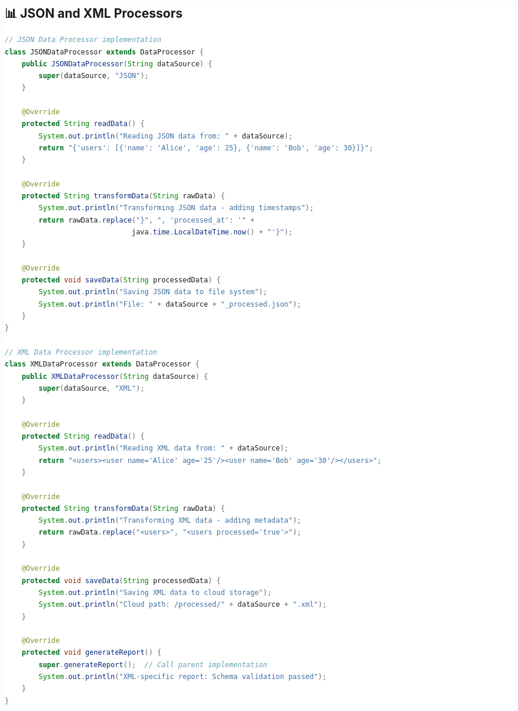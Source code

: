 </div>

<div>

## 📊 JSON and XML Processors

```java
// JSON Data Processor implementation
class JSONDataProcessor extends DataProcessor {
    public JSONDataProcessor(String dataSource) {
        super(dataSource, "JSON");
    }
    
    @Override
    protected String readData() {
        System.out.println("Reading JSON data from: " + dataSource);
        return "{'users': [{'name': 'Alice', 'age': 25}, {'name': 'Bob', 'age': 30}]}";
    }
    
    @Override
    protected String transformData(String rawData) {
        System.out.println("Transforming JSON data - adding timestamps");
        return rawData.replace("}", ", 'processed_at': '" + 
                              java.time.LocalDateTime.now() + "'}");
    }
    
    @Override
    protected void saveData(String processedData) {
        System.out.println("Saving JSON data to file system");
        System.out.println("File: " + dataSource + "_processed.json");
    }
}

// XML Data Processor implementation  
class XMLDataProcessor extends DataProcessor {
    public XMLDataProcessor(String dataSource) {
        super(dataSource, "XML");
    }
    
    @Override
    protected String readData() {
        System.out.println("Reading XML data from: " + dataSource);
        return "<users><user name='Alice' age='25'/><user name='Bob' age='30'/></users>";
    }
    
    @Override
    protected String transformData(String rawData) {
        System.out.println("Transforming XML data - adding metadata");
        return rawData.replace("<users>", "<users processed='true'>");
    }
    
    @Override
    protected void saveData(String processedData) {
        System.out.println("Saving XML data to cloud storage");
        System.out.println("Cloud path: /processed/" + dataSource + ".xml");
    }
    
    @Override
    protected void generateReport() {
        super.generateReport();  // Call parent implementation
        System.out.println("XML-specific report: Schema validation passed");
    }
}

```